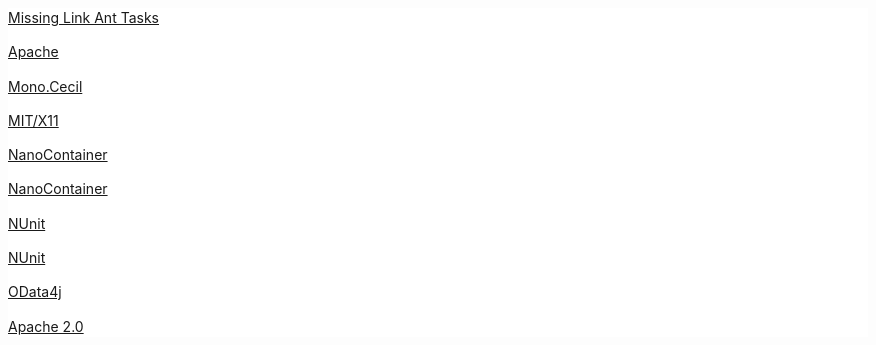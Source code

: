 <td>

[Missing Link Ant Tasks](http://code.google.com/p/missing-link/)


</td>

<td>

[Apache](http://www.apache.org/licenses/LICENSE-2.0.html)


</td></tr><tr>

<td>

[Mono.Cecil](http://www.mono-project.com/Cecil)


</td>

<td>

[MIT/X11 ](https://github.com/jbevain/cecil/wiki/License)


</td></tr><tr>

<td>

[NanoContainer](http://nanocontainer.codehaus.org/)


</td>

<td>

[NanoContainer](http://nanocontainer.codehaus.org/License)


</td></tr><tr>

<td>

[NUnit](http://www.nunit.org/)


</td>

<td>

[NUnit](http://www.nunit.org/index.php?p=license&amp;r=2.5)


</td></tr><tr>

<td>

[OData4j](http://odata4j.org/)


</td>

<td>

[Apache 2.0](http://www.apache.org/licenses/LICENSE-2.0)


</td></tr><tr>
